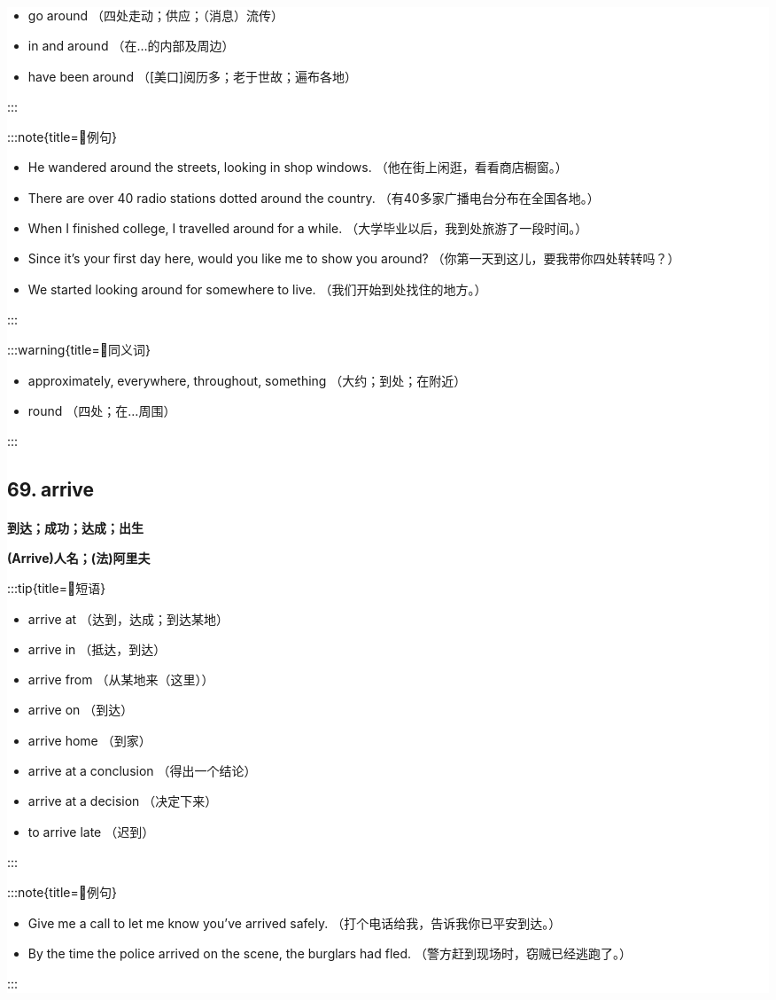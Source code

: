 - go around （四处走动；供应；（消息）流传）

- in and around （在…的内部及周边）

- have been around （[美口]阅历多；老于世故；遍布各地）

:::

:::note{title=🎤例句}

- He wandered around the streets, looking in shop windows. （他在街上闲逛，看看商店橱窗。）

- There are over 40 radio stations dotted around the country. （有40多家广播电台分布在全国各地。）

- When I finished college, I travelled around for a while. （大学毕业以后，我到处旅游了一段时间。）

- Since it’s your first day here, would you like me to show you around? （你第一天到这儿，要我带你四处转转吗？）

- We started looking around for somewhere to live. （我们开始到处找住的地方。）

:::

:::warning{title=🤔同义词}

- approximately, everywhere, throughout, something （大约；到处；在附近）

- round （四处；在…周围）

:::


## 69. arrive

**到达；成功；达成；出生**

**(Arrive)人名；(法)阿里夫**

:::tip{title=🤩短语}

- arrive at （达到，达成；到达某地）

- arrive in （抵达，到达）

- arrive from （从某地来（这里））

- arrive on （到达）

- arrive home （到家）

- arrive at a conclusion （得出一个结论）

- arrive at a decision （决定下来）

- to arrive late （迟到）

:::

:::note{title=🎤例句}

- Give me a call to let me know you’ve arrived safely. （打个电话给我，告诉我你已平安到达。）

- By the time the police arrived on the scene, the burglars had fled. （警方赶到现场时，窃贼已经逃跑了。）

:::
